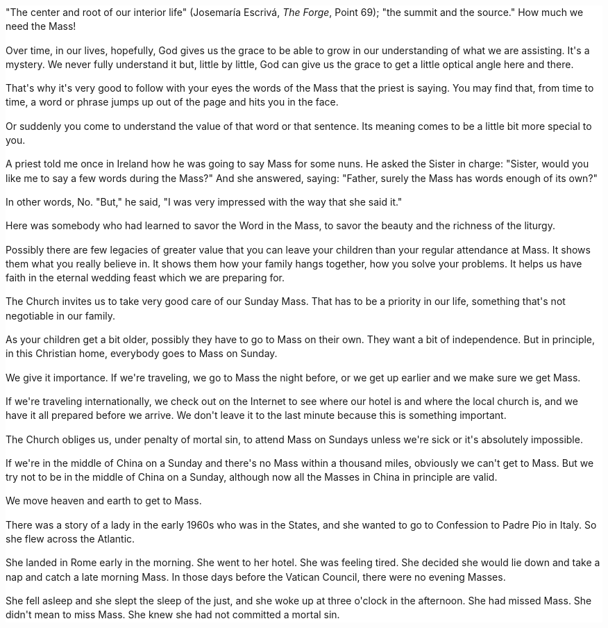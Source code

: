 "The center and root of our interior life" (Josemaría Escrivá, *The Forge*, Point 69); "the summit and the source." How much we need the Mass!

Over time, in our lives, hopefully, God gives us the grace to be able to grow in our understanding of what we are assisting. It's a mystery. We never fully understand it but, little by little, God can give us the grace to get a little optical angle here and there.

That's why it's very good to follow with your eyes the words of the Mass that the priest is saying. You may find that, from time to time, a word or phrase jumps up out of the page and hits you in the face.

Or suddenly you come to understand the value of that word or that sentence. Its meaning comes to be a little bit more special to you.

A priest told me once in Ireland how he was going to say Mass for some nuns. He asked the Sister in charge: "Sister, would you like me to say a few words during the Mass?" And she answered, saying: "Father, surely the Mass has words enough of its own?"

In other words, No. "But," he said, "I was very impressed with the way that she said it."

Here was somebody who had learned to savor the Word in the Mass, to savor the beauty and the richness of the liturgy.

Possibly there are few legacies of greater value that you can leave your children than your regular attendance at Mass. It shows them what you really believe in. It shows them how your family hangs together, how you solve your problems. It helps us have faith in the eternal wedding feast which we are preparing for.

The Church invites us to take very good care of our Sunday Mass. That has to be a priority in our life, something that's not negotiable in our family.

As your children get a bit older, possibly they have to go to Mass on their own. They want a bit of independence. But in principle, in this Christian home, everybody goes to Mass on Sunday.

We give it importance. If we're traveling, we go to Mass the night before, or we get up earlier and we make sure we get Mass.

If we're traveling internationally, we check out on the Internet to see where our hotel is and where the local church is, and we have it all prepared before we arrive. We don't leave it to the last minute because this is something important.

The Church obliges us, under penalty of mortal sin, to attend Mass on Sundays unless we're sick or it's absolutely impossible.

If we're in the middle of China on a Sunday and there's no Mass within a thousand miles, obviously we can't get to Mass. But we try not to be in the middle of China on a Sunday, although now all the Masses in China in principle are valid.

We move heaven and earth to get to Mass.

There was a story of a lady in the early 1960s who was in the States, and she wanted to go to Confession to Padre Pio in Italy. So she flew across the Atlantic.

She landed in Rome early in the morning. She went to her hotel. She was feeling tired. She decided she would lie down and take a nap and catch a late morning Mass. In those days before the Vatican Council, there were no evening Masses.

She fell asleep and she slept the sleep of the just, and she woke up at three o'clock in the afternoon. She had missed Mass. She didn't mean to miss Mass. She knew she had not committed a mortal sin.
